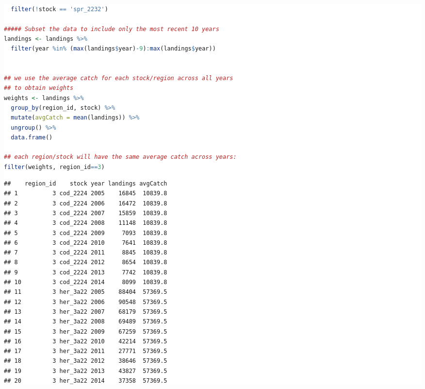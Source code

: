 ``` r
  filter(!stock == 'spr_2232')

##### Subset the data to include only the most recent 10 years
landings <- landings %>%
  filter(year %in% (max(landings$year)-9):max(landings$year))


## we use the average catch for each stock/region across all years
## to obtain weights
weights <- landings %>%
  group_by(region_id, stock) %>%
  mutate(avgCatch = mean(landings)) %>%
  ungroup() %>%
  data.frame()

## each region/stock will have the same average catch across years:
filter(weights, region_id==3)
```

    ##    region_id    stock year landings avgCatch
    ## 1          3 cod_2224 2005    16845  10839.8
    ## 2          3 cod_2224 2006    16472  10839.8
    ## 3          3 cod_2224 2007    15859  10839.8
    ## 4          3 cod_2224 2008    11148  10839.8
    ## 5          3 cod_2224 2009     7093  10839.8
    ## 6          3 cod_2224 2010     7641  10839.8
    ## 7          3 cod_2224 2011     8845  10839.8
    ## 8          3 cod_2224 2012     8654  10839.8
    ## 9          3 cod_2224 2013     7742  10839.8
    ## 10         3 cod_2224 2014     8099  10839.8
    ## 11         3 her_3a22 2005    88404  57369.5
    ## 12         3 her_3a22 2006    90548  57369.5
    ## 13         3 her_3a22 2007    68179  57369.5
    ## 14         3 her_3a22 2008    69489  57369.5
    ## 15         3 her_3a22 2009    67259  57369.5
    ## 16         3 her_3a22 2010    42214  57369.5
    ## 17         3 her_3a22 2011    27771  57369.5
    ## 18         3 her_3a22 2012    38646  57369.5
    ## 19         3 her_3a22 2013    43827  57369.5
    ## 20         3 her_3a22 2014    37358  57369.5
